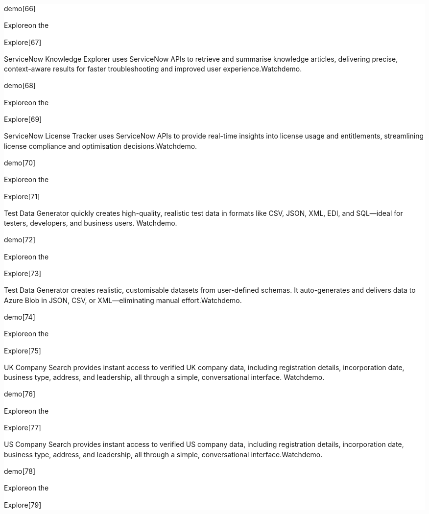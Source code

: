 demo[66]

Exploreon the

Explore[67]

ServiceNow Knowledge Explorer uses ServiceNow APIs to retrieve and summarise knowledge articles, delivering precise, context-aware results for faster troubleshooting and improved user experience.Watchdemo.

demo[68]

Exploreon the

Explore[69]

ServiceNow License Tracker uses ServiceNow APIs to provide real-time insights into license usage and entitlements, streamlining license compliance and optimisation decisions.Watchdemo.

demo[70]

Exploreon the

Explore[71]

Test Data Generator quickly creates high-quality, realistic test data in formats like CSV, JSON, XML, EDI, and SQL—ideal for testers, developers, and business users. Watchdemo.

demo[72]

Exploreon the

Explore[73]

Test Data Generator creates realistic, customisable datasets from user-defined schemas. It auto-generates and delivers data to Azure Blob in JSON, CSV, or XML—eliminating manual effort.Watchdemo.

demo[74]

Exploreon the

Explore[75]

UK Company Search provides instant access to verified UK company data, including registration details, incorporation date, business type, address, and leadership, all through a simple, conversational interface. Watchdemo.

demo[76]

Exploreon the

Explore[77]

US Company Search provides instant access to verified US company data, including registration details, incorporation date, business type, address, and leadership, all through a simple, conversational interface.Watchdemo.

demo[78]

Exploreon the

Explore[79]
